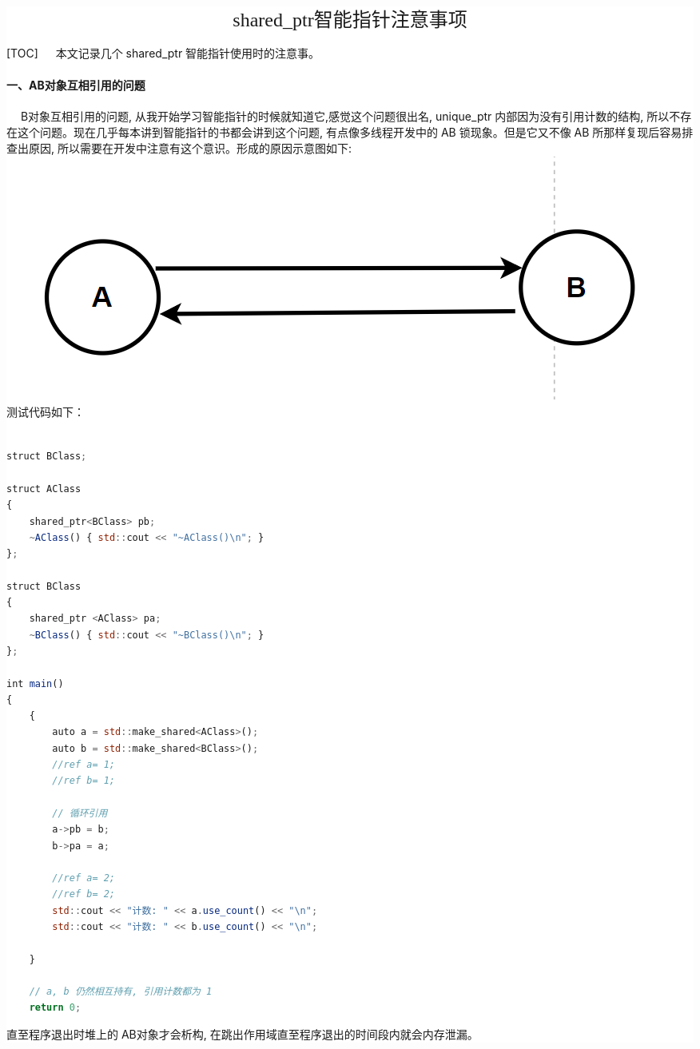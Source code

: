 <center> <font face=red size=5> shared_ptr智能指针注意事项 </font> </center>

[TOC]
&emsp; 本文记录几个 shared_ptr 智能指针使用时的注意事。

#### 一、AB对象互相引用的问题
&emsp; B对象互相引用的问题, 从我开始学习智能指针的时候就知道它,感觉这个问题很出名, unique_ptr 内部因为没有引用计数的结构, 所以不存在这个问题。现在几乎每本讲到智能指针的书都会讲到这个问题, 有点像多线程开发中的 AB 锁现象。但是它又不像 AB 所那样复现后容易排查出原因, 所以需要在开发中注意有这个意识。形成的原因示意图如下:
![remote](../blogimg/shared_ptr_use/ab.png)
测试代码如下：
```javascript

struct BClass;

struct AClass
{
	shared_ptr<BClass> pb;
	~AClass() { std::cout << "~AClass()\n"; }
};

struct BClass
{
	shared_ptr <AClass> pa;
	~BClass() { std::cout << "~BClass()\n"; }
};

int main()
{
	{
		auto a = std::make_shared<AClass>();
		auto b = std::make_shared<BClass>();
		//ref a= 1;
		//ref b= 1;
		 
		// 循环引用
		a->pb = b;
		b->pa = a;
		
		//ref a= 2;
		//ref b= 2;
		std::cout << "计数: " << a.use_count() << "\n";
		std::cout << "计数: " << b.use_count() << "\n";

	}

    // a, b 仍然相互持有, 引用计数都为 1
	return 0;
```
直至程序退出时堆上的 AB对象才会析构, 在跳出作用域直至程序退出的时间段内就会内存泄漏。